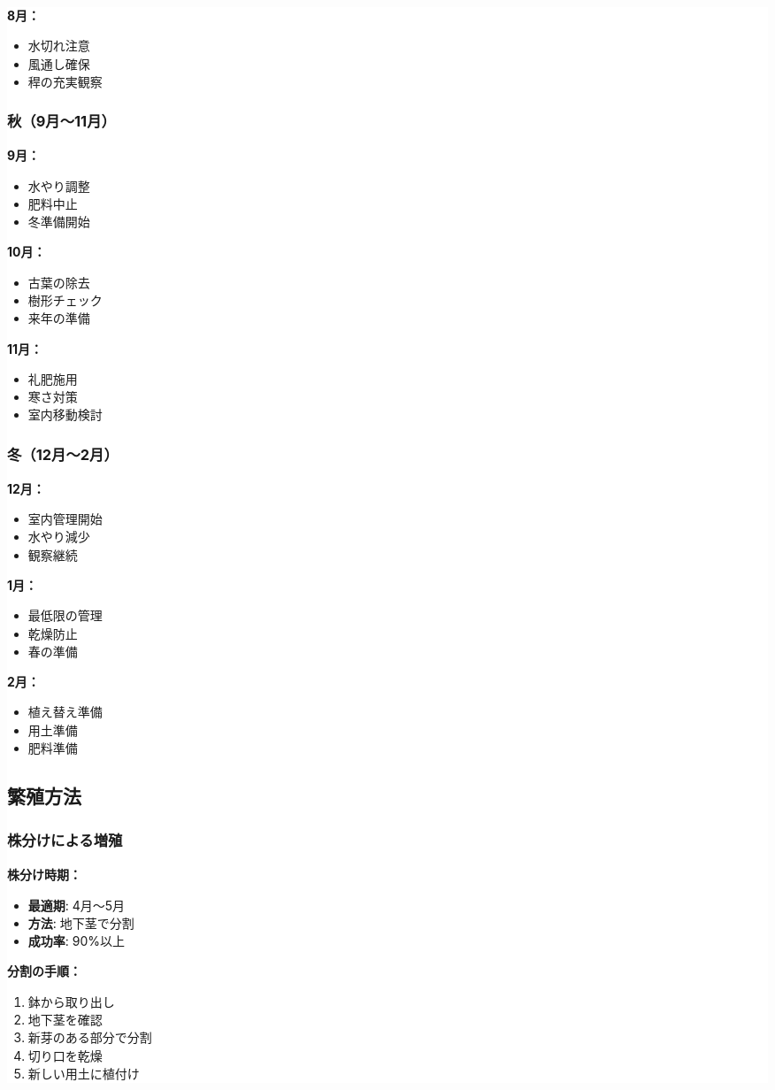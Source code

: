**8月：**
- 水切れ注意
- 風通し確保
- 稈の充実観察

### 秋（9月～11月）

**9月：**
- 水やり調整
- 肥料中止
- 冬準備開始

**10月：**
- 古葉の除去
- 樹形チェック
- 来年の準備

**11月：**
- 礼肥施用
- 寒さ対策
- 室内移動検討

### 冬（12月～2月）

**12月：**
- 室内管理開始
- 水やり減少
- 観察継続

**1月：**
- 最低限の管理
- 乾燥防止
- 春の準備

**2月：**
- 植え替え準備
- 用土準備
- 肥料準備

## 繁殖方法

### 株分けによる増殖

**株分け時期：**
- **最適期**: 4月～5月
- **方法**: 地下茎で分割
- **成功率**: 90%以上

**分割の手順：**
1. 鉢から取り出し
2. 地下茎を確認
3. 新芽のある部分で分割
4. 切り口を乾燥
5. 新しい用土に植付け
